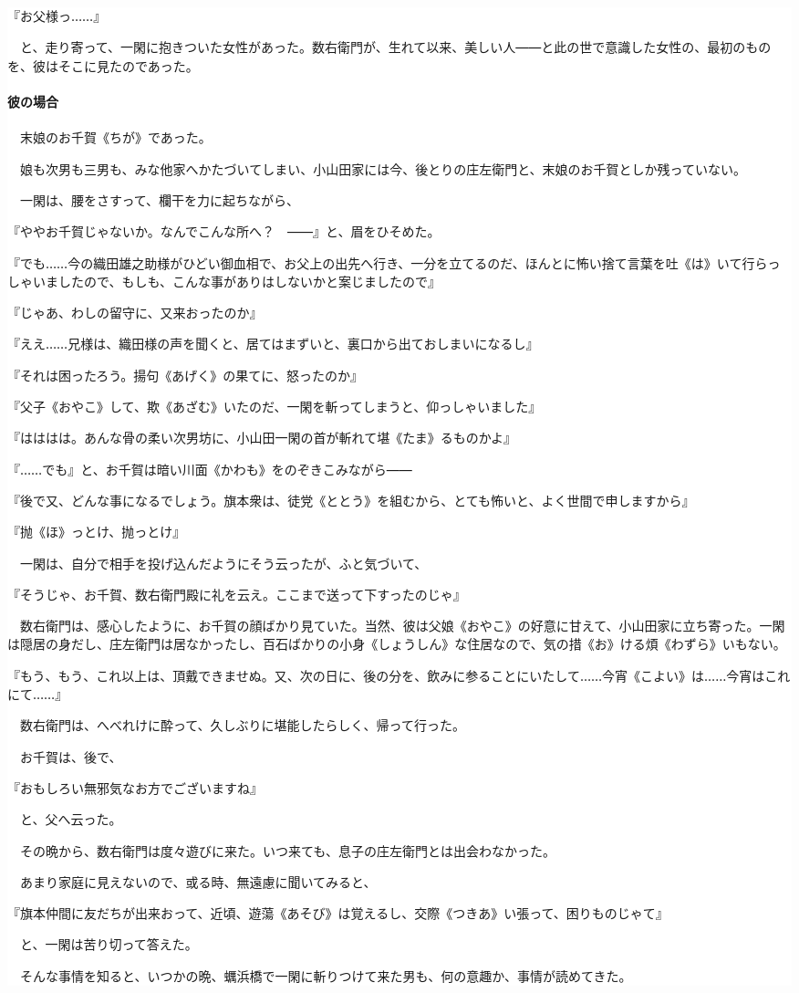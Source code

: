 『お父様っ……』

　と、走り寄って、一閑に抱きついた女性があった。数右衛門が、生れて以来、美しい人――と此の世で意識した女性の、最初のものを、彼はそこに見たのであった。





#### 彼の場合






　末娘のお千賀《ちが》であった。

　娘も次男も三男も、みな他家へかたづいてしまい、小山田家には今、後とりの庄左衛門と、末娘のお千賀としか残っていない。

　一閑は、腰をさすって、欄干を力に起ちながら、

『ややお千賀じゃないか。なんでこんな所へ？　――』と、眉をひそめた。

『でも……今の織田雄之助様がひどい御血相で、お父上の出先へ行き、一分を立てるのだ、ほんとに怖い捨て言葉を吐《は》いて行らっしゃいましたので、もしも、こんな事がありはしないかと案じましたので』

『じゃあ、わしの留守に、又来おったのか』

『ええ……兄様は、織田様の声を聞くと、居てはまずいと、裏口から出ておしまいになるし』

『それは困ったろう。揚句《あげく》の果てに、怒ったのか』

『父子《おやこ》して、欺《あざむ》いたのだ、一閑を斬ってしまうと、仰っしゃいました』

『はははは。あんな骨の柔い次男坊に、小山田一閑の首が斬れて堪《たま》るものかよ』

『……でも』と、お千賀は暗い川面《かわも》をのぞきこみながら――

『後で又、どんな事になるでしょう。旗本衆は、徒党《ととう》を組むから、とても怖いと、よく世間で申しますから』

『抛《ほ》っとけ、抛っとけ』

　一閑は、自分で相手を投げ込んだようにそう云ったが、ふと気づいて、

『そうじゃ、お千賀、数右衛門殿に礼を云え。ここまで送って下すったのじゃ』

　数右衛門は、感心したように、お千賀の顔ばかり見ていた。当然、彼は父娘《おやこ》の好意に甘えて、小山田家に立ち寄った。一閑は隠居の身だし、庄左衛門は居なかったし、百石ばかりの小身《しょうしん》な住居なので、気の措《お》ける煩《わずら》いもない。

『もう、もう、これ以上は、頂戴できませぬ。又、次の日に、後の分を、飲みに参ることにいたして……今宵《こよい》は……今宵はこれにて……』

　数右衛門は、へべれけに酔って、久しぶりに堪能したらしく、帰って行った。

　お千賀は、後で、

『おもしろい無邪気なお方でございますね』

　と、父へ云った。

　その晩から、数右衛門は度々遊びに来た。いつ来ても、息子の庄左衛門とは出会わなかった。

　あまり家庭に見えないので、或る時、無遠慮に聞いてみると、

『旗本仲間に友だちが出来おって、近頃、遊蕩《あそび》は覚えるし、交際《つきあ》い張って、困りものじゃて』

　と、一閑は苦り切って答えた。

　そんな事情を知ると、いつかの晩、蠣浜橋で一閑に斬りつけて来た男も、何の意趣か、事情が読めてきた。
